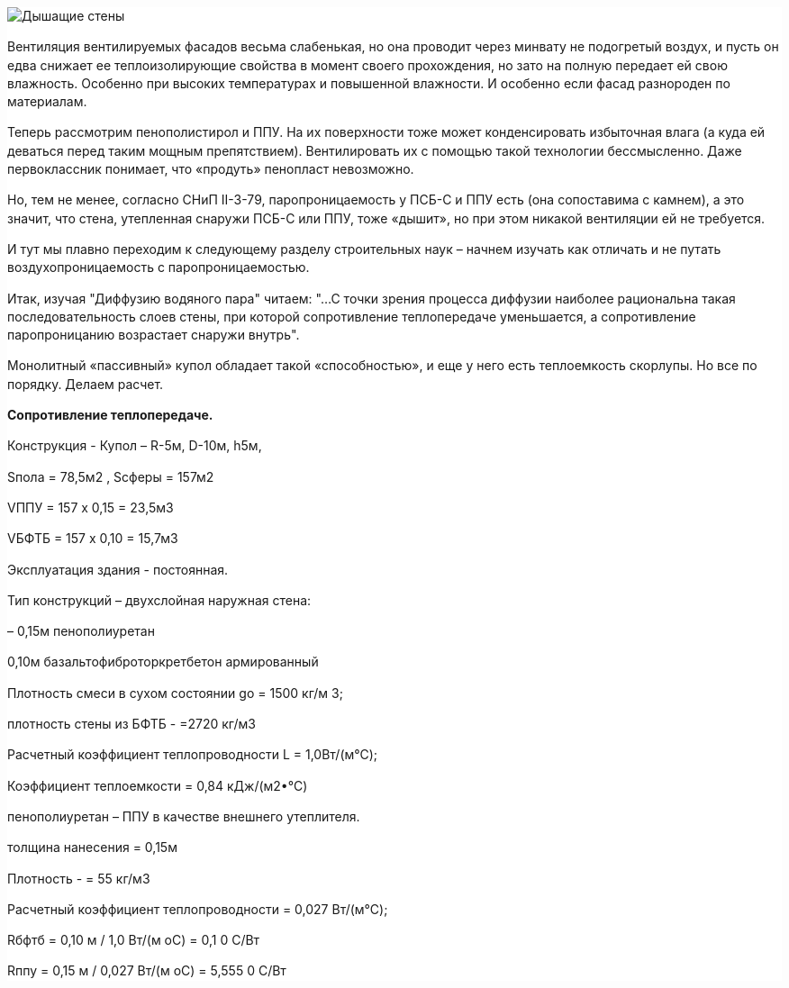 ![Дышащие стены](/images/Village/kupol_par_08.jpg 'Дышащие стены')

Вентиляция вентилируемых фасадов весьма слабенькая, но она проводит через минвату не подогретый воздух, и пусть он едва снижает ее теплоизолирующие свойства в момент своего прохождения, но зато на полную передает ей свою влажность. Особенно при высоких температурах и повышенной влажности. И особенно если фасад разнороден по материалам.

Теперь рассмотрим пенополистирол и ППУ. На их поверхности тоже может конденсировать избыточная влага (а куда ей деваться перед таким мощным препятствием). Вентилировать их с помощью такой технологии бессмысленно. Даже первоклассник понимает, что «продуть» пенопласт невозможно.

Но, тем не менее, согласно СНиП II-3-79, паропроницаемость у ПСБ-С и ППУ есть (она сопоставима с камнем), а это значит, что стена, утепленная снаружи ПСБ-С или ППУ, тоже «дышит», но при этом никакой вентиляции ей не требуется.

И тут мы плавно переходим к следующему разделу строительных наук – начнем изучать как отличать и не путать воздухопроницаемость с паропроницаемостью.

Итак, изучая "Диффузию водяного пара" читаем: "…С точки зрения процесса диффузии наиболее рациональна такая последовательность слоев стены, при которой сопротивление теплопередаче уменьшается, а сопротивление паропроницанию возрастает снаружи внутрь".

Монолитный «пассивный» купол обладает такой «способностью», и еще у него есть теплоемкость скорлупы. Но все по порядку. Делаем расчет.

**Сопротивление теплопередаче.**

Конструкция - Купол – R-5м, D-10м, h5м,

Sпола = 78,5м2 , Sсферы = 157м2

VППУ = 157 х 0,15 = 23,5м3

VБФТБ = 157 х 0,10 = 15,7м3

Эксплуатация здания - постоянная.

Тип конструкций – двухслойная наружная стена:

– 0,15м пенополиуретан

0,10м базальтофиброторкретбетон армированный

Плотность смеси в сухом состоянии go = 1500 кг/м 3;

плотность стены из БФТБ - =2720 кг/м3

Расчетный коэффициент теплопроводности L = 1,0Вт/(м°С);

Коэффициент теплоемкости = 0,84 кДж/(м2•°С)

пенополиуретан – ППУ в качестве внешнего утеплителя.

толщина нанесения = 0,15м

Плотность - = 55 кг/м3

Расчетный коэффициент теплопроводности = 0,027 Вт/(м°С);

Rбфтб = 0,10 м / 1,0 Вт/(м oC) = 0,1 0 С/Вт

Rппу = 0,15 м / 0,027 Вт/(м oC) = 5,555 0 С/Вт
